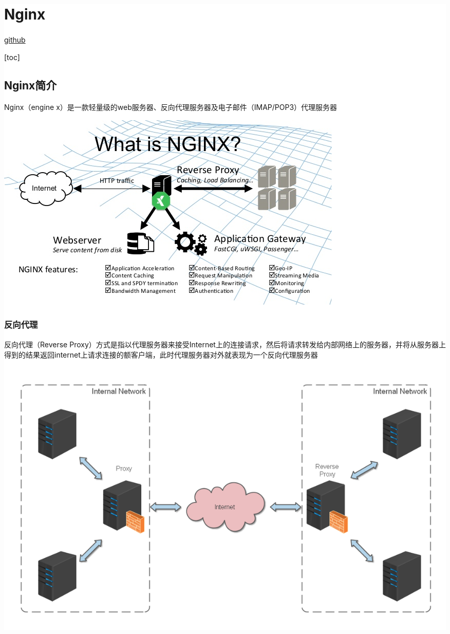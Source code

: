 # Nginx

[github](https://dunwu.github.io/nginx-tutorial/#/nginx-quickstart)

[toc]

## Nginx简介

Nginx（engine x）是一款轻量级的web服务器、反向代理服务器及电子邮件（IMAP/POP3）代理服务器

![img](../image/nginx.jpg)

### 反向代理

反向代理（Reverse Proxy）方式是指以代理服务器来接受Internet上的连接请求，然后将请求转发给内部网络上的服务器，并将从服务器上得到的结果返回internet上请求连接的额客户端，此时代理服务器对外就表现为一个反向代理服务器

![img](../image/reverse-proxy.png)
